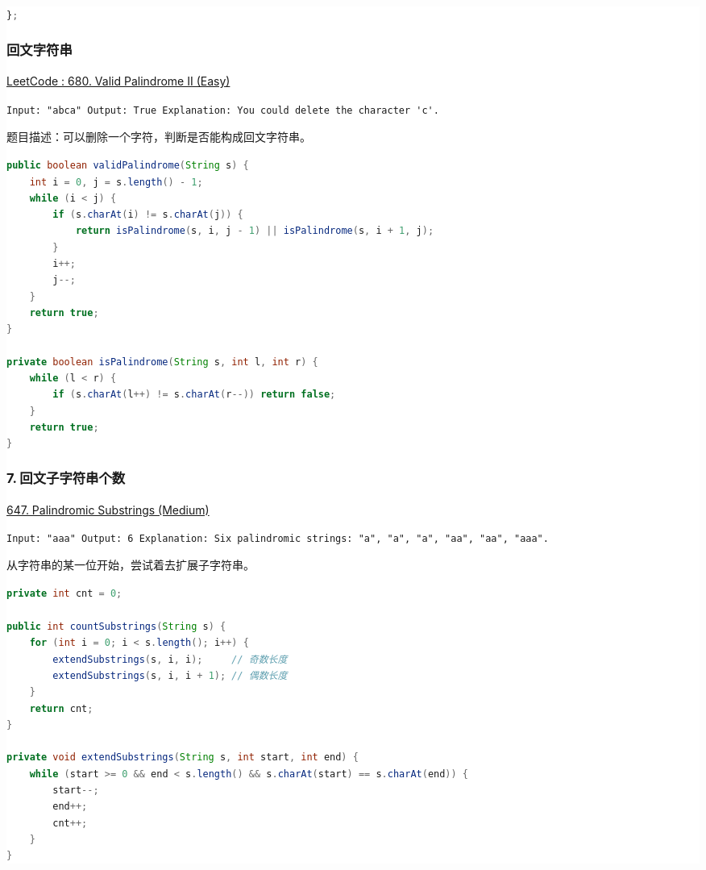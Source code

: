 ```js
};
```

### 回文字符串

[LeetCode : 680. Valid Palindrome II (Easy)](https://leetcode.com/problems/valid-palindrome-ii/description/)

```html
Input: "abca" Output: True Explanation: You could delete the character 'c'.
```

题目描述：可以删除一个字符，判断是否能构成回文字符串。

```java
public boolean validPalindrome(String s) {
    int i = 0, j = s.length() - 1;
    while (i < j) {
        if (s.charAt(i) != s.charAt(j)) {
            return isPalindrome(s, i, j - 1) || isPalindrome(s, i + 1, j);
        }
        i++;
        j--;
    }
    return true;
}

private boolean isPalindrome(String s, int l, int r) {
    while (l < r) {
        if (s.charAt(l++) != s.charAt(r--)) return false;
    }
    return true;
}
```

### 7. 回文子字符串个数

[647. Palindromic Substrings (Medium)](https://leetcode.com/problems/palindromic-substrings/description/)

```html
Input: "aaa" Output: 6 Explanation: Six palindromic strings: "a", "a", "a", "aa", "aa", "aaa".
```

从字符串的某一位开始，尝试着去扩展子字符串。

```java
private int cnt = 0;

public int countSubstrings(String s) {
    for (int i = 0; i < s.length(); i++) {
        extendSubstrings(s, i, i);     // 奇数长度
        extendSubstrings(s, i, i + 1); // 偶数长度
    }
    return cnt;
}

private void extendSubstrings(String s, int start, int end) {
    while (start >= 0 && end < s.length() && s.charAt(start) == s.charAt(end)) {
        start--;
        end++;
        cnt++;
    }
}
```
